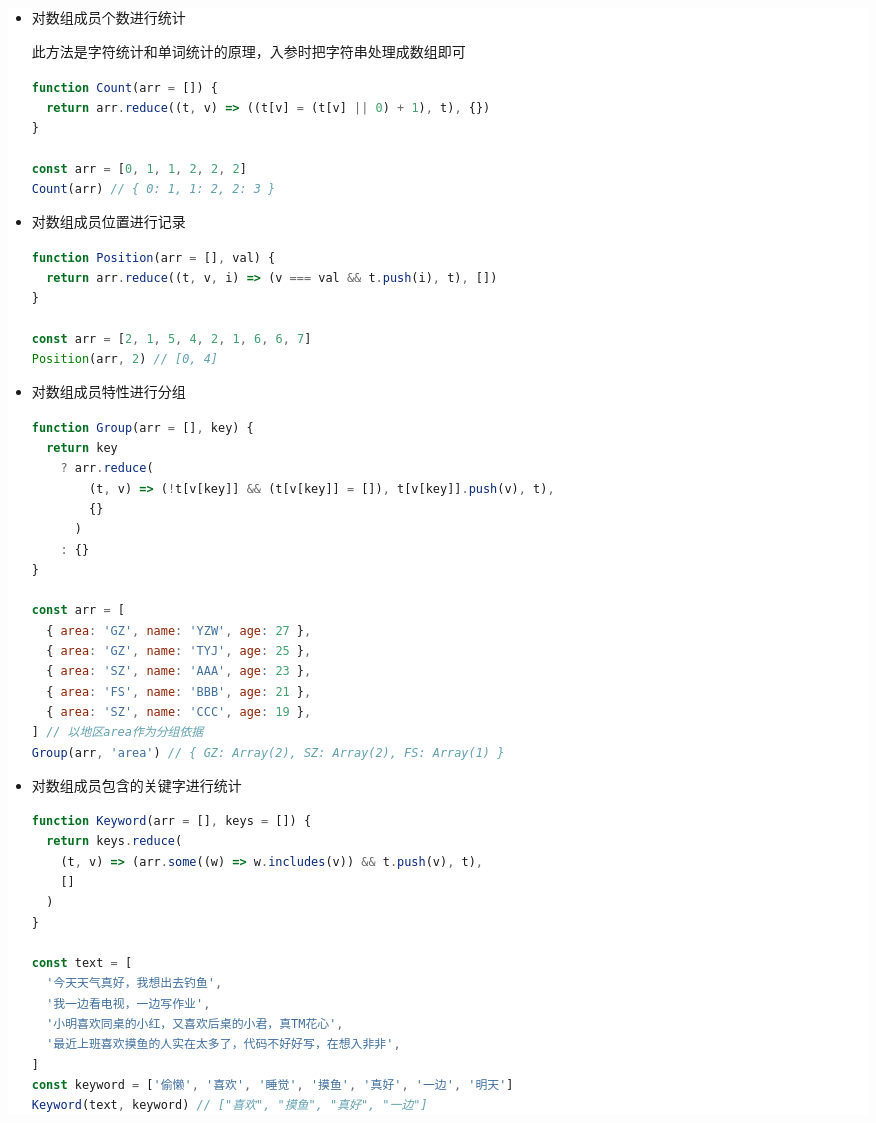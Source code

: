 - 对数组成员个数进行统计

  此方法是字符统计和单词统计的原理，入参时把字符串处理成数组即可

  ```js
  function Count(arr = []) {
    return arr.reduce((t, v) => ((t[v] = (t[v] || 0) + 1), t), {})
  }

  const arr = [0, 1, 1, 2, 2, 2]
  Count(arr) // { 0: 1, 1: 2, 2: 3 }
  ```

- 对数组成员位置进行记录

  ```js
  function Position(arr = [], val) {
    return arr.reduce((t, v, i) => (v === val && t.push(i), t), [])
  }

  const arr = [2, 1, 5, 4, 2, 1, 6, 6, 7]
  Position(arr, 2) // [0, 4]
  ```

- 对数组成员特性进行分组

  ```js
  function Group(arr = [], key) {
    return key
      ? arr.reduce(
          (t, v) => (!t[v[key]] && (t[v[key]] = []), t[v[key]].push(v), t),
          {}
        )
      : {}
  }

  const arr = [
    { area: 'GZ', name: 'YZW', age: 27 },
    { area: 'GZ', name: 'TYJ', age: 25 },
    { area: 'SZ', name: 'AAA', age: 23 },
    { area: 'FS', name: 'BBB', age: 21 },
    { area: 'SZ', name: 'CCC', age: 19 },
  ] // 以地区area作为分组依据
  Group(arr, 'area') // { GZ: Array(2), SZ: Array(2), FS: Array(1) }
  ```

- 对数组成员包含的关键字进行统计

  ```js
  function Keyword(arr = [], keys = []) {
    return keys.reduce(
      (t, v) => (arr.some((w) => w.includes(v)) && t.push(v), t),
      []
    )
  }

  const text = [
    '今天天气真好，我想出去钓鱼',
    '我一边看电视，一边写作业',
    '小明喜欢同桌的小红，又喜欢后桌的小君，真TM花心',
    '最近上班喜欢摸鱼的人实在太多了，代码不好好写，在想入非非',
  ]
  const keyword = ['偷懒', '喜欢', '睡觉', '摸鱼', '真好', '一边', '明天']
  Keyword(text, keyword) // ["喜欢", "摸鱼", "真好", "一边"]
  ```
